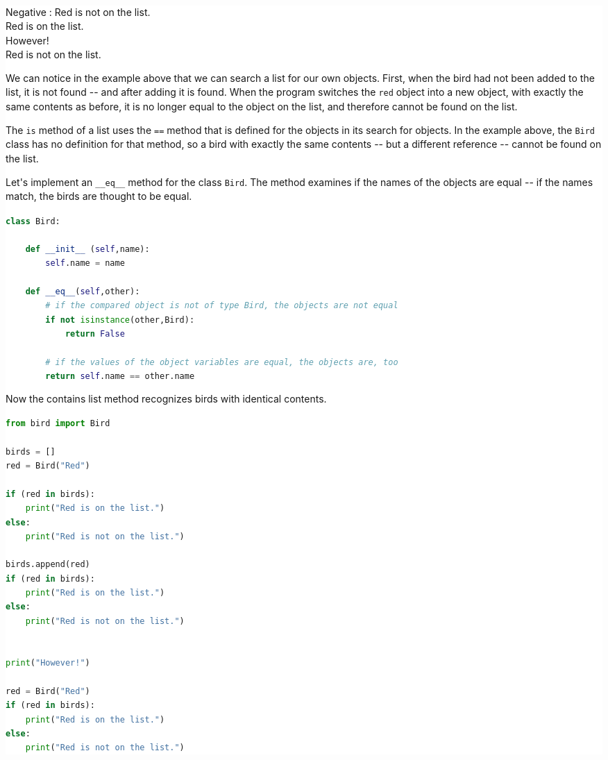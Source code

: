 
Negative
: Red is not on the list. <br> Red is on the list. <br> However! <br> Red is not on the list.

We can notice in the example above that we can search a list for our own objects. First, when the bird had not been added to the list, it is not found -- and after adding it is found. When the program switches the `red` object into a new object, with exactly the same contents as before, it is no longer equal to the object on the list, and therefore cannot be found on the list.

The `is` method of a list uses the `==` method that is defined for the objects in its search for objects. In the example above, the `Bird` class has no definition for that method, so a bird with exactly the same contents -- but a different reference -- cannot be found on the list.

Let's implement an `__eq__` method for the class `Bird`. The method examines if the names of the objects are equal -- if the names match, the birds are thought to be equal.

```python
class Bird:

    def __init__ (self,name):
        self.name = name

    def __eq__(self,other):
        # if the compared object is not of type Bird, the objects are not equal
        if not isinstance(other,Bird):
            return False

        # if the values of the object variables are equal, the objects are, too
        return self.name == other.name
```

Now the contains list method recognizes birds with identical contents.

```python
from bird import Bird

birds = []
red = Bird("Red")

if (red in birds):
    print("Red is on the list.")
else:
    print("Red is not on the list.")

birds.append(red)
if (red in birds):
    print("Red is on the list.")
else:
    print("Red is not on the list.")


print("However!")

red = Bird("Red")
if (red in birds):
    print("Red is on the list.")
else:
    print("Red is not on the list.")

```
